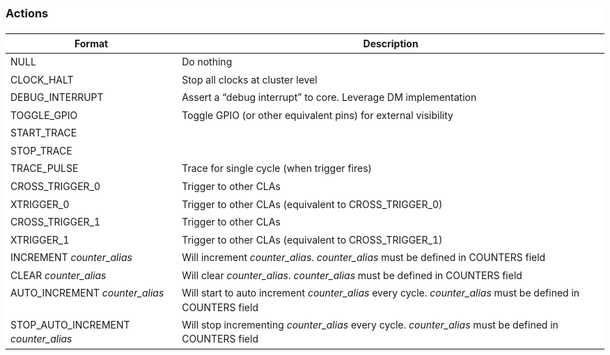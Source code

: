 ### Actions

| Format      | Description | 
| ----------- | ----------- | 
| NULL | Do nothing |
| CLOCK_HALT | Stop all clocks at cluster level |
| DEBUG_INTERRUPT | Assert a “debug interrupt” to core. Leverage DM implementation |
| TOGGLE_GPIO | Toggle GPIO (or other equivalent pins) for external visibility |
| START_TRACE |  |
| STOP_TRACE |  |
| TRACE_PULSE | Trace for single cycle (when trigger fires)  |
| CROSS_TRIGGER_0 | Trigger to other CLAs |
| XTRIGGER_0 | Trigger to other CLAs (equivalent to CROSS_TRIGGER_0) |
| CROSS_TRIGGER_1 | Trigger to other CLAs |
| XTRIGGER_1 | Trigger to other CLAs (equivalent to CROSS_TRIGGER_1) |
| INCREMENT *counter_alias* | Will increment *counter_alias*. *counter_alias* must be defined in COUNTERS field |
| CLEAR *counter_alias* | Will clear *counter_alias*. *counter_alias* must be defined in COUNTERS field |
| AUTO_INCREMENT *counter_alias* | Will start to auto increment *counter_alias* every cycle. *counter_alias* must be defined in COUNTERS field |
| STOP_AUTO_INCREMENT *counter_alias* | Will stop incrementing *counter_alias* every cycle. *counter_alias* must be defined in COUNTERS field |


